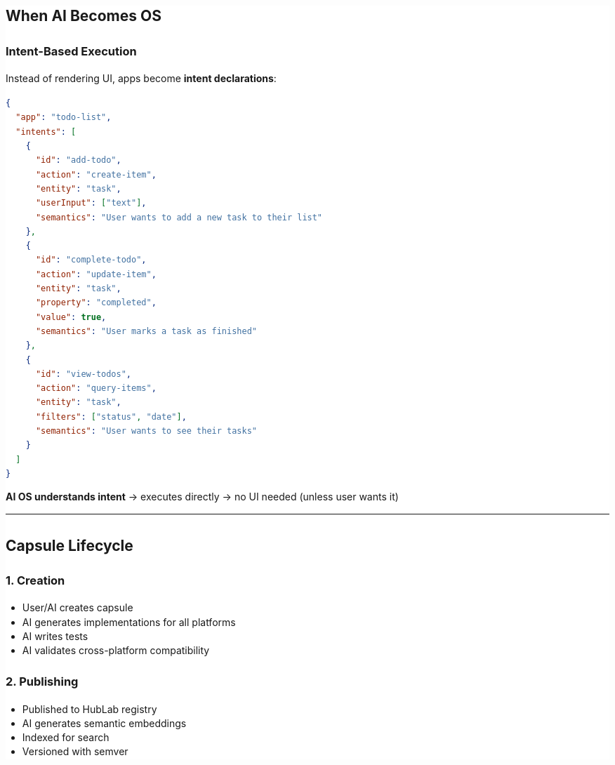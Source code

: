 
## When AI Becomes OS

### Intent-Based Execution

Instead of rendering UI, apps become **intent declarations**:

```json
{
  "app": "todo-list",
  "intents": [
    {
      "id": "add-todo",
      "action": "create-item",
      "entity": "task",
      "userInput": ["text"],
      "semantics": "User wants to add a new task to their list"
    },
    {
      "id": "complete-todo",
      "action": "update-item",
      "entity": "task",
      "property": "completed",
      "value": true,
      "semantics": "User marks a task as finished"
    },
    {
      "id": "view-todos",
      "action": "query-items",
      "entity": "task",
      "filters": ["status", "date"],
      "semantics": "User wants to see their tasks"
    }
  ]
}
```

**AI OS understands intent** → executes directly → no UI needed (unless user wants it)

---

## Capsule Lifecycle

### 1. Creation
- User/AI creates capsule
- AI generates implementations for all platforms
- AI writes tests
- AI validates cross-platform compatibility

### 2. Publishing
- Published to HubLab registry
- AI generates semantic embeddings
- Indexed for search
- Versioned with semver
